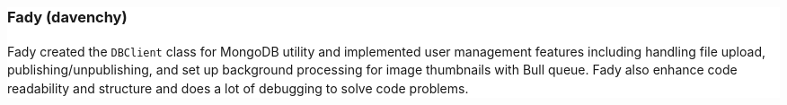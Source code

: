 ### Fady (davenchy)
Fady created the `DBClient` class for MongoDB utility and implemented user management features including handling file upload, publishing/unpublishing, and set up background processing for image thumbnails with Bull queue. Fady also enhance code readability and structure and does a lot of debugging to solve code problems.
